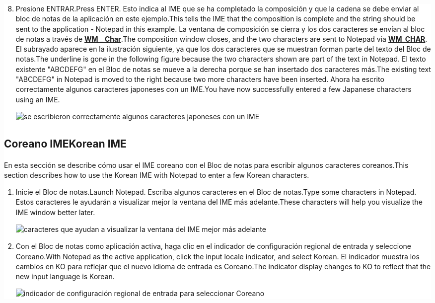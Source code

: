 8.  <span data-ttu-id="e3af9-281">Presione ENTRAR.</span><span class="sxs-lookup"><span data-stu-id="e3af9-281">Press ENTER.</span></span> <span data-ttu-id="e3af9-282">Esto indica al IME que se ha completado la composición y que la cadena se debe enviar al bloc de notas de la aplicación en este ejemplo.</span><span class="sxs-lookup"><span data-stu-id="e3af9-282">This tells the IME that the composition is complete and the string should be sent to the application - Notepad in this example.</span></span> <span data-ttu-id="e3af9-283">La ventana de composición se cierra y los dos caracteres se envían al bloc de notas a través de [**WM \_ Char**](/windows/desktop/inputdev/wm-char).</span><span class="sxs-lookup"><span data-stu-id="e3af9-283">The composition window closes, and the two characters are sent to Notepad via [**WM\_CHAR**](/windows/desktop/inputdev/wm-char).</span></span> <span data-ttu-id="e3af9-284">El subrayado aparece en la ilustración siguiente, ya que los dos caracteres que se muestran forman parte del texto del Bloc de notas.</span><span class="sxs-lookup"><span data-stu-id="e3af9-284">The underline is gone in the following figure because the two characters shown are part of the text in Notepad.</span></span> <span data-ttu-id="e3af9-285">El texto existente "ABCDEFG" en el Bloc de notas se mueve a la derecha porque se han insertado dos caracteres más.</span><span class="sxs-lookup"><span data-stu-id="e3af9-285">The existing text "ABCDEFG" in Notepad is moved to the right because two more characters have been inserted.</span></span> <span data-ttu-id="e3af9-286">Ahora ha escrito correctamente algunos caracteres japoneses con un IME.</span><span class="sxs-lookup"><span data-stu-id="e3af9-286">You have now successfully entered a few Japanese characters using an IME.</span></span>

    ![se escribieron correctamente algunos caracteres japoneses con un IME](images/ime-j8.png)

## <a name="korean-ime"></a><span data-ttu-id="e3af9-288">Coreano IME</span><span class="sxs-lookup"><span data-stu-id="e3af9-288">Korean IME</span></span>

<span data-ttu-id="e3af9-289">En esta sección se describe cómo usar el IME coreano con el Bloc de notas para escribir algunos caracteres coreanos.</span><span class="sxs-lookup"><span data-stu-id="e3af9-289">This section describes how to use the Korean IME with Notepad to enter a few Korean characters.</span></span>

1.  <span data-ttu-id="e3af9-290">Inicie el Bloc de notas.</span><span class="sxs-lookup"><span data-stu-id="e3af9-290">Launch Notepad.</span></span> <span data-ttu-id="e3af9-291">Escriba algunos caracteres en el Bloc de notas.</span><span class="sxs-lookup"><span data-stu-id="e3af9-291">Type some characters in Notepad.</span></span> <span data-ttu-id="e3af9-292">Estos caracteres le ayudarán a visualizar mejor la ventana del IME más adelante.</span><span class="sxs-lookup"><span data-stu-id="e3af9-292">These characters will help you visualize the IME window better later.</span></span>

    ![caracteres que ayudan a visualizar la ventana del IME mejor más adelante](images/ime-k1.png)

2.  <span data-ttu-id="e3af9-294">Con el Bloc de notas como aplicación activa, haga clic en el indicador de configuración regional de entrada y seleccione Coreano.</span><span class="sxs-lookup"><span data-stu-id="e3af9-294">With Notepad as the active application, click the input locale indicator, and select Korean.</span></span> <span data-ttu-id="e3af9-295">El indicador muestra los cambios en KO para reflejar que el nuevo idioma de entrada es Coreano.</span><span class="sxs-lookup"><span data-stu-id="e3af9-295">The indicator display changes to KO to reflect that the new input language is Korean.</span></span>

    ![indicador de configuración regional de entrada para seleccionar Coreano](images/ime-k2.png)
